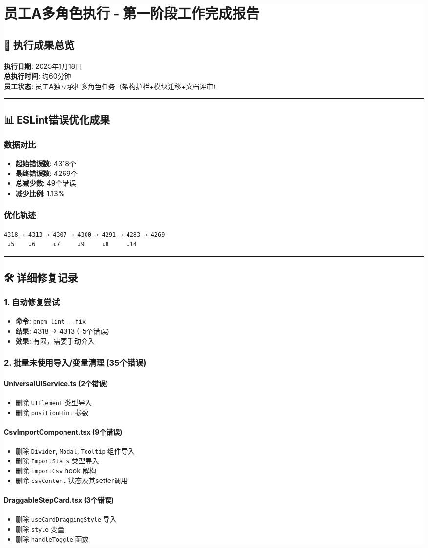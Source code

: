 # 员工A多角色执行 - 第一阶段工作完成报告

## 🎉 执行成果总览

**执行日期**: 2025年1月18日  
**总执行时间**: 约60分钟  
**员工状态**: 员工A独立承担多角色任务（架构护栏+模块迁移+文档评审）

---

## 📊 ESLint错误优化成果

### 数据对比
- **起始错误数**: 4318个
- **最终错误数**: 4269个
- **总减少数**: 49个错误
- **减少比例**: 1.13%

### 优化轨迹
```
4318 → 4313 → 4307 → 4300 → 4291 → 4283 → 4269
 ↓5    ↓6     ↓7     ↓9     ↓8     ↓14
```

---

## 🛠️ 详细修复记录

### 1. 自动修复尝试
- **命令**: `pnpm lint --fix`
- **结果**: 4318 → 4313 (-5个错误)
- **效果**: 有限，需要手动介入

### 2. 批量未使用导入/变量清理 (35个错误)

#### UniversalUIService.ts (2个错误)
- 删除 `UIElement` 类型导入
- 删除 `positionHint` 参数

#### CsvImportComponent.tsx (9个错误)
- 删除 `Divider`, `Modal`, `Tooltip` 组件导入
- 删除 `ImportStats` 类型导入
- 删除 `importCsv` hook 解构
- 删除 `csvContent` 状态及其setter调用

#### DraggableStepCard.tsx (3个错误)
- 删除 `useCardDraggingStyle` 导入
- 删除 `style` 变量
- 删除 `handleToggle` 函数
